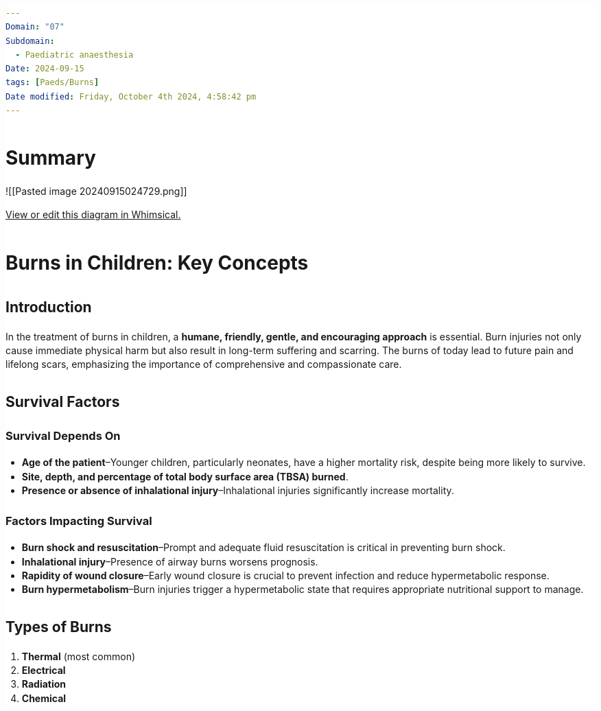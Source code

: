 ```yaml
---
Domain: "07"
Subdomain:
  - Paediatric anaesthesia
Date: 2024-09-15
tags: [Paeds/Burns]
Date modified: Friday, October 4th 2024, 4:58:42 pm
---
```


# Summary

![[Pasted image 20240915024729.png]]

[View or edit this diagram in Whimsical.](https://whimsical.com/burn-patient-management-6EFH5eYwa7TesDY8HL5paX?ref=chatgpt)

# Burns in Children: Key Concepts

## Introduction

In the treatment of burns in children, a **humane, friendly, gentle, and encouraging approach** is essential. Burn injuries not only cause immediate physical harm but also result in long-term suffering and scarring. The burns of today lead to future pain and lifelong scars, emphasizing the importance of comprehensive and compassionate care.

## Survival Factors

### Survival Depends On
- **Age of the patient**–Younger children, particularly neonates, have a higher mortality risk, despite being more likely to survive.
- **Site, depth, and percentage of total body surface area (TBSA) burned**.
- **Presence or absence of inhalational injury**–Inhalational injuries significantly increase mortality.
  
### Factors Impacting Survival
- **Burn shock and resuscitation**–Prompt and adequate fluid resuscitation is critical in preventing burn shock.
- **Inhalational injury**–Presence of airway burns worsens prognosis.
- **Rapidity of wound closure**–Early wound closure is crucial to prevent infection and reduce hypermetabolic response.
- **Burn hypermetabolism**–Burn injuries trigger a hypermetabolic state that requires appropriate nutritional support to manage.

## Types of Burns
1. **Thermal** (most common)
2. **Electrical**
3. **Radiation**
4. **Chemical**

